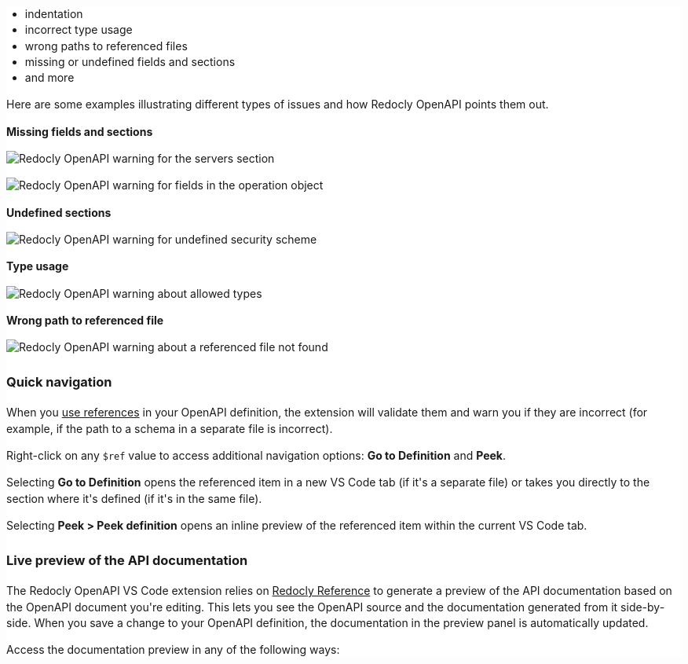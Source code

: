 - indentation
- incorrect type usage
- wrong paths to referenced files
- missing or undefined fields and sections
- and more

Here are some examples illustrating different types of issues and how Redocly OpenAPI points them out.

**Missing fields and sections**

![Redocly OpenAPI warning for the servers section](https://redoc.ly/images/vscode/openapi-vscode-missing-section.png)

![Redocly OpenAPI warning for fields in the operation object](https://redoc.ly/images/vscode/openapi-vscode-required-fields.png)


**Undefined sections**

![Redocly OpenAPI warning for undefined security scheme](https://redoc.ly/images/vscode/openapi-vscode-security-scheme.png)


**Type usage**

![Redocly OpenAPI warning about allowed types](https://redoc.ly/images/vscode/openapi-vscode-type.png)


**Wrong path to referenced file**

![Redocly OpenAPI warning about a referenced file not found](https://redoc.ly/images/vscode/openapi-vscode-incorrect-reference.png)


### Quick navigation

When you [use references](https://redoc.ly/docs/resources/ref-guide/) in your OpenAPI definition, the extension will validate them and warn you if they are incorrect (for example, if the path to a schema in a separate file is incorrect). 

Right-click on any `$ref` value to access additional navigation options: **Go to Definition** and **Peek**.

Selecting **Go to Definition** opens the referenced item in a new VS Code tab (if it's a separate file) or takes you directly to the section where it's defined (if it's in the same file).

Selecting **Peek > Peek definition** opens an inline preview of the referenced item within the current VS Code tab.


### Live preview of the API documentation

The Redocly OpenAPI VS Code extension relies on [Redocly Reference](https://redoc.ly/reference-docs) to generate a preview of the API documentation based on the OpenAPI document you're editing. This lets you see the OpenAPI source and the documentation generated from it side-by-side. When you save a change to your OpenAPI definition, the documentation in the preview panel is automatically updated.

Access the documentation preview in any of the following ways:
